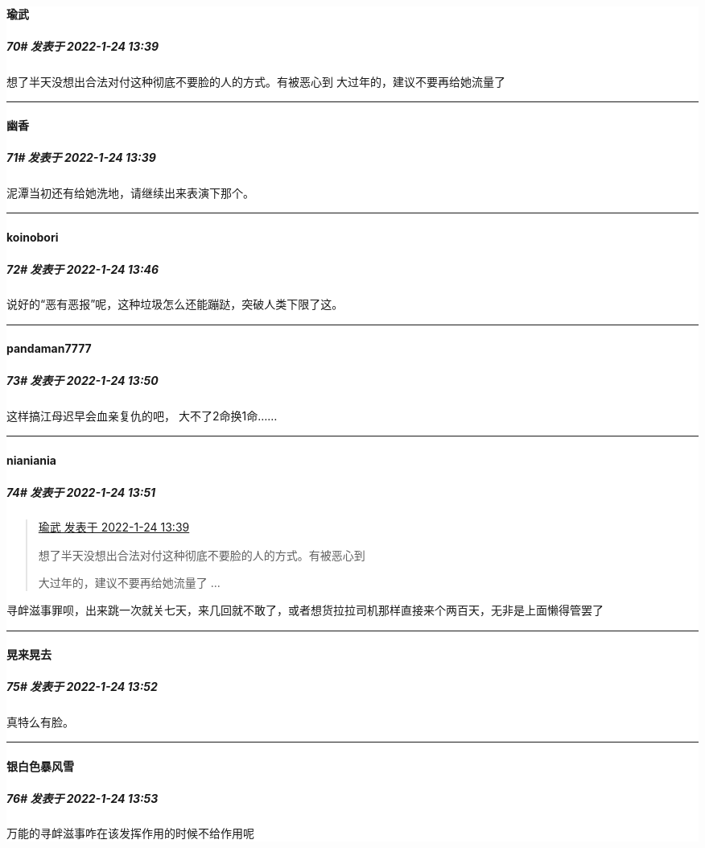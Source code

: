 ####  瑜武  
##### 70#       发表于 2022-1-24 13:39

想了半天没想出合法对付这种彻底不要脸的人的方式。有被恶心到
大过年的，建议不要再给她流量了

*****

####  幽香  
##### 71#       发表于 2022-1-24 13:39

泥潭当初还有给她洗地，请继续出来表演下那个。

*****

####  koinobori  
##### 72#       发表于 2022-1-24 13:46

说好的“恶有恶报”呢，这种垃圾怎么还能蹦跶，突破人类下限了这。



*****

####  pandaman7777  
##### 73#       发表于 2022-1-24 13:50

这样搞江母迟早会血亲复仇的吧， 大不了2命换1命……

*****

####  nianiania  
##### 74#       发表于 2022-1-24 13:51

<blockquote><a href="httphttps://bbs.saraba1st.com/2b/forum.php?mod=redirect&amp;goto=findpost&amp;pid=54411813&amp;ptid=2049014" target="_blank">瑜武 发表于 2022-1-24 13:39</a>

想了半天没想出合法对付这种彻底不要脸的人的方式。有被恶心到

大过年的，建议不要再给她流量了 ...</blockquote>
寻衅滋事罪呗，出来跳一次就关七天，来几回就不敢了，或者想货拉拉司机那样直接来个两百天，无非是上面懒得管罢了

*****

####  晃来晃去  
##### 75#       发表于 2022-1-24 13:52

真特么有脸。

*****

####  银白色暴风雪  
##### 76#       发表于 2022-1-24 13:53

万能的寻衅滋事咋在该发挥作用的时候不给作用呢
